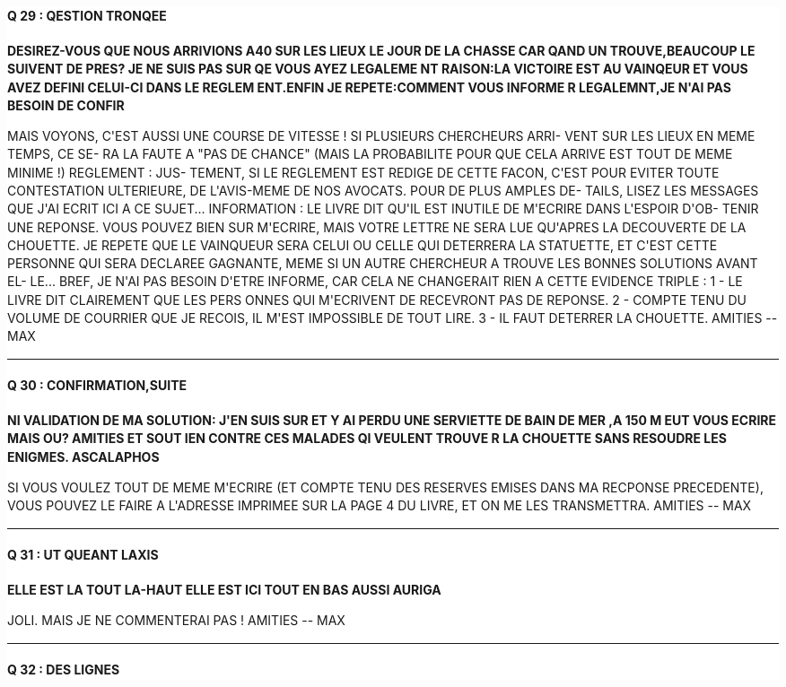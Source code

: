 
#### Q 29 : QESTION TRONQEE

**DESIREZ-VOUS QUE NOUS ARRIVIONS A40 SUR  LES LIEUX LE
JOUR DE LA CHASSE CAR QAND  UN TROUVE,BEAUCOUP LE SUIVENT DE PRES? JE NE
 SUIS PAS SUR QE VOUS AYEZ LEGALEME NT RAISON:LA VICTOIRE EST AU
VAINQEUR ET VOUS AVEZ DEFINI CELUI-CI DANS LE REGLEM ENT.ENFIN JE
REPETE:COMMENT VOUS INFORME R LEGALEMNT,JE N'AI PAS BESOIN DE CONFIR**

MAIS VOYONS, C'EST AUSSI UNE COURSE DE VITESSE ! SI
PLUSIEURS CHERCHEURS ARRI- VENT SUR LES LIEUX EN MEME TEMPS, CE SE- RA
LA FAUTE A "PAS DE CHANCE" (MAIS LA PROBABILITE POUR QUE CELA ARRIVE EST
 TOUT DE MEME MINIME !) REGLEMENT : JUS- TEMENT, SI LE REGLEMENT EST
REDIGE DE  CETTE FACON, C'EST POUR EVITER TOUTE
CONTESTATION ULTERIEURE, DE L'AVIS-MEME DE NOS AVOCATS. POUR DE PLUS
AMPLES DE- TAILS, LISEZ LES MESSAGES QUE J'AI ECRIT ICI A CE SUJET...
INFORMATION : LE LIVRE DIT QU'IL EST INUTILE DE M'ECRIRE DANS L'ESPOIR
D'OB- TENIR UNE REPONSE. VOUS POUVEZ BIEN SUR M'ECRIRE, MAIS VOTRE
LETTRE NE SERA LUE
QU'APRES LA DECOUVERTE DE LA CHOUETTE. JE REPETE QUE LE VAINQUEUR SERA
CELUI OU CELLE QUI DETERRERA LA STATUETTE, ET  C'EST CETTE PERSONNE QUI
SERA DECLAREE GAGNANTE, MEME SI UN AUTRE CHERCHEUR A TROUVE LES BONNES
SOLUTIONS AVANT EL- LE... BREF, JE N'AI PAS BESOIN D'ETRE INFORME, CAR
CELA NE CHANGERAIT RIEN A
CETTE EVIDENCE TRIPLE : 1 - LE LIVRE DIT CLAIREMENT QUE LES PERS
ONNES QUI M'ECRIVENT DE RECEVRONT      PAS DE REPONSE. 2 - COMPTE TENU
DU VOLUME DE COURRIER      QUE JE RECOIS, IL M'EST IMPOSSIBLE      DE
TOUT LIRE. 3 - IL FAUT DETERRER LA CHOUETTE.
 AMITIES -- MAX

---

#### Q 30 : CONFIRMATION,SUITE

**NI VALIDATION DE MA SOLUTION: J'EN SUIS  SUR ET Y AI
PERDU UNE SERVIETTE DE BAIN  DE MER ,A 150 M EUT VOUS ECRIRE MAIS OU?
AMITIES ET SOUT IEN CONTRE CES MALADES QI VEULENT TROUVE R LA CHOUETTE
SANS RESOUDRE LES ENIGMES. ASCALAPHOS**

SI VOUS VOULEZ TOUT DE MEME M'ECRIRE (ET COMPTE TENU
DES RESERVES EMISES DANS MA RECPONSE PRECEDENTE), VOUS POUVEZ LE FAIRE A
 L'ADRESSE IMPRIMEE SUR LA PAGE 4 DU LIVRE, ET ON ME LES TRANSMETTRA.
AMITIES -- MAX

---

#### Q 31 : UT QUEANT LAXIS

**ELLE EST LA TOUT LA-HAUT ELLE EST ICI TOUT EN BAS AUSSI                AURIGA**

JOLI. MAIS JE NE COMMENTERAI PAS ! AMITIES -- MAX

---

#### Q 32 : DES LIGNES
